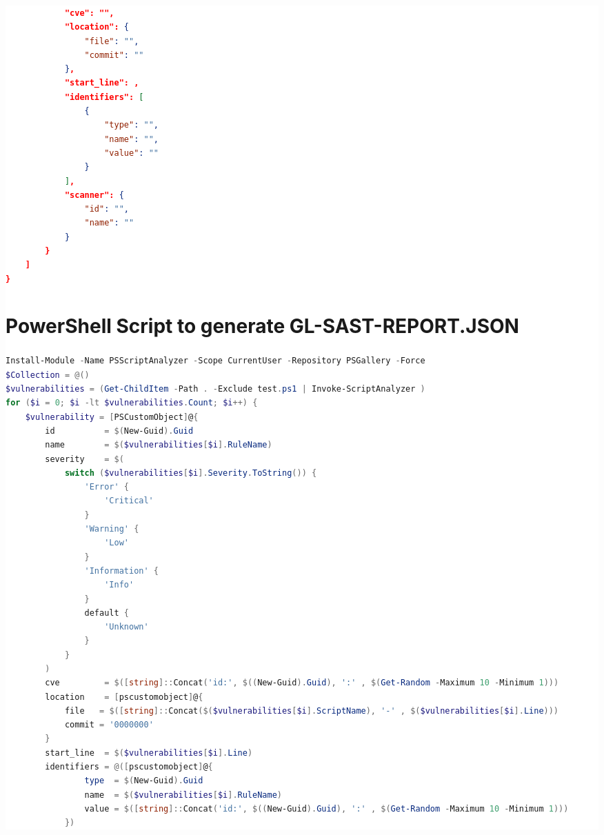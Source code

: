 ```JSON
            "cve": "",
            "location": {
                "file": "",
                "commit": ""
            },
            "start_line": ,
            "identifiers": [
                {
                    "type": "",
                    "name": "",
                    "value": ""
                }
            ],
            "scanner": {
                "id": "",
                "name": ""
            }
        }
    ]
}
```

# PowerShell Script to generate GL-SAST-REPORT.JSON

```PowerShell
Install-Module -Name PSScriptAnalyzer -Scope CurrentUser -Repository PSGallery -Force
$Collection = @()
$vulnerabilities = (Get-ChildItem -Path . -Exclude test.ps1 | Invoke-ScriptAnalyzer )
for ($i = 0; $i -lt $vulnerabilities.Count; $i++) {  
    $vulnerability = [PSCustomObject]@{
        id          = $(New-Guid).Guid
        name        = $($vulnerabilities[$i].RuleName)
        severity    = $(
            switch ($vulnerabilities[$i].Severity.ToString()) {
                'Error' {
                    'Critical'
                }
                'Warning' {
                    'Low'
                }
                'Information' {
                    'Info'
                }
                default {
                    'Unknown'
                }
            }
        )
        cve         = $([string]::Concat('id:', $((New-Guid).Guid), ':' , $(Get-Random -Maximum 10 -Minimum 1)))
        location    = [pscustomobject]@{
            file   = $([string]::Concat($($vulnerabilities[$i].ScriptName), '-' , $($vulnerabilities[$i].Line)))
            commit = '0000000'
        }
        start_line  = $($vulnerabilities[$i].Line)
        identifiers = @([pscustomobject]@{
                type  = $(New-Guid).Guid
                name  = $($vulnerabilities[$i].RuleName)
                value = $([string]::Concat('id:', $((New-Guid).Guid), ':' , $(Get-Random -Maximum 10 -Minimum 1)))
            })
```
